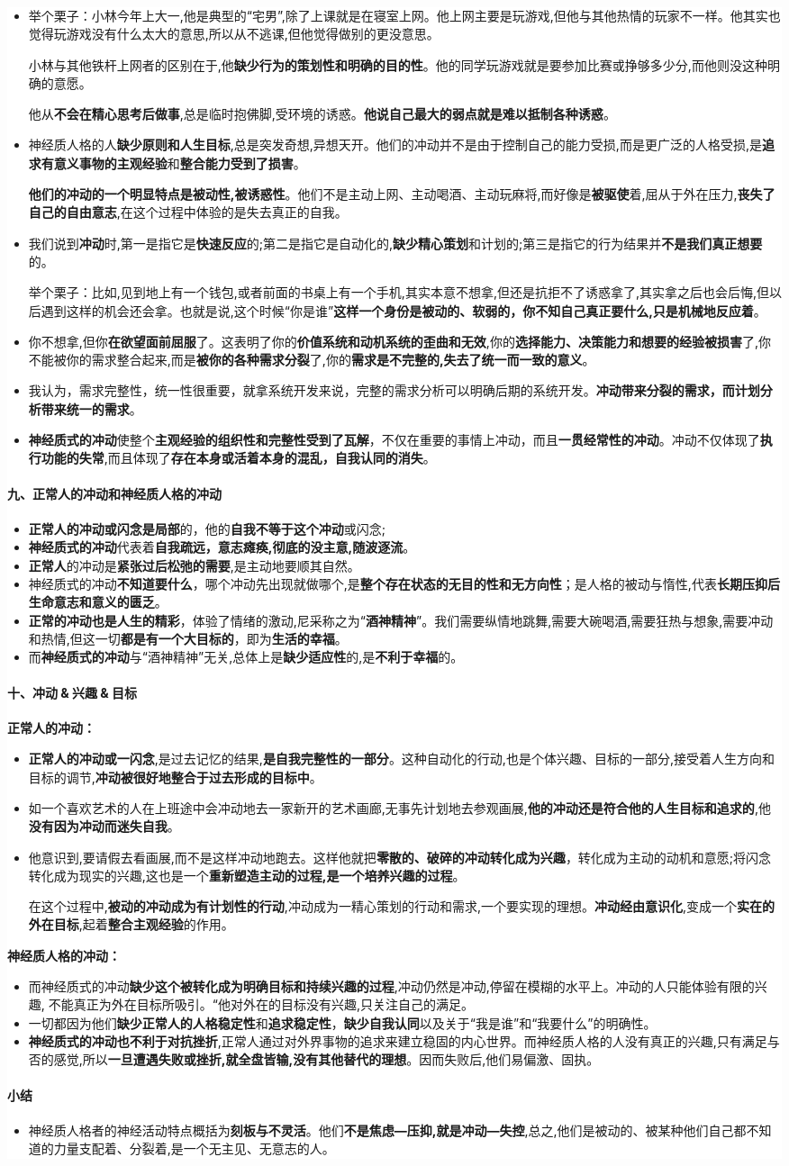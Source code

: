 - 举个栗子：小林今年上大一,他是典型的“宅男”,除了上课就是在寝室上网。他上网主要是玩游戏,但他与其他热情的玩家不一样。他其实也觉得玩游戏没有什么太大的意思,所以从不逃课,但他觉得做别的更没意思。

  小林与其他铁杆上网者的区别在于,他**缺少行为的策划性和明确的目的性**。他的同学玩游戏就是要参加比赛或挣够多少分,而他则没这种明确的意愿。

  他从**不会在精心思考后做事**,总是临时抱佛脚,受环境的诱惑。**他说自己最大的弱点就是难以抵制各种诱惑**。 

- 神经质人格的人**缺少原则和人生目标**,总是突发奇想,异想天开。他们的冲动并不是由于控制自己的能力受损,而是更广泛的人格受损,是**追求有意义事物的主观经验**和**整合能力受到了损害**。

  **他们的冲动的一个明显特点是被动性,被诱惑性**。他们不是主动上网、主动喝酒、主动玩麻将,而好像是**被驱使**着,屈从于外在压力,**丧失了自己的自由意志**,在这个过程中体验的是失去真正的自我。

- 我们说到**冲动**时,第一是指它是**快速反应**的;第二是指它是自动化的,**缺少精心策划**和计划的;第三是指它的行为结果并**不是我们真正想要**的。

  举个栗子：比如,见到地上有一个钱包,或者前面的书桌上有一个手机,其实本意不想拿,但还是抗拒不了诱惑拿了,其实拿之后也会后悔,但以后遇到这样的机会还会拿。也就是说,这个时候“你是谁”**这样一个身份是被动的、软弱的，你不知自己真正要什么,只是机械地反应着**。

- 你不想拿,但你**在欲望面前屈服**了。这表明了你的**价值系统和动机系统的歪曲和无效**,你的**选择能力、决策能力和想要的经验被损害**了,你不能被你的需求整合起来,而是**被你的各种需求分裂**了,你的**需求是不完整的,失去了统一而一致的意义**。 

- 我认为，需求完整性，统一性很重要，就拿系统开发来说，完整的需求分析可以明确后期的系统开发。**冲动带来分裂的需求，而计划分析带来统一的需求**。

- **神经质式的冲动**使整个**主观经验的组织性和完整性受到了瓦解**，不仅在重要的事情上冲动，而且**一贯经常性的冲动**。冲动不仅体现了**执行功能的失常**,而且体现了**存在本身或活着本身的混乱，自我认同的消失**。

#### 九、正常人的冲动和神经质人格的冲动

- **正常人的冲动或闪念是局部**的，他的**自我不等于这个冲动**或闪念;
- **神经质式的冲动**代表着**自我疏远，意志瘫痪,彻底的没主意,随波逐流**。
- **正常人**的冲动是**紧张过后松弛的需要**,是主动地要顺其自然。
- 神经质式的冲动**不知道要什么**，哪个冲动先出现就做哪个,是**整个存在状态的无目的性和无方向性**；是人格的被动与惰性,代表**长期压抑后生命意志和意义的匮乏**。
- **正常的冲动也是人生的精彩**，体验了情绪的激动,尼采称之为“**酒神精神**”。我们需要纵情地跳舞,需要大碗喝酒,需要狂热与想象,需要冲动和热情,但这一切**都是有一个大目标的**，即为**生活的幸福**。
- 而**神经质式的冲动**与“酒神精神”无关,总体上是**缺少适应性**的,是**不利于幸福**的。

#### 十、冲动 & 兴趣 & 目标

**正常人的冲动：**

- **正常人的冲动或一闪念**,是过去记忆的结果,**是自我完整性的一部分**。这种自动化的行动,也是个体兴趣、目标的一部分,接受着人生方向和目标的调节,**冲动被很好地整合于过去形成的目标中**。

- 如一个喜欢艺术的人在上班途中会冲动地去一家新开的艺术画廊,无事先计划地去参观画展,**他的冲动还是符合他的人生目标和追求的**,他**没有因为冲动而迷失自我**。

- 他意识到,要请假去看画展,而不是这样冲动地跑去。这样他就把**零散的、破碎的冲动转化成为兴趣**，转化成为主动的动机和意愿;将闪念转化成为现实的兴趣,这也是一个**重新塑造主动的过程,是一个培养兴趣的过程**。

  在这个过程中,**被动的冲动成为有计划性的行动**,冲动成为一精心策划的行动和需求,一个要实现的理想。**冲动经由意识化**,变成一个**实在的外在目标**,起着**整合主观经验**的作用。

**神经质人格的冲动：**

- 而神经质式的冲动**缺少这个被转化成为明确目标和持续兴趣的过程**,冲动仍然是冲动,停留在模糊的水平上。冲动的人只能体验有限的兴趣, 不能真正为外在目标所吸引。“他对外在的目标没有兴趣,只关注自己的满足。
- 一切都因为他们**缺少正常人的人格稳定性**和**追求稳定性**，**缺少自我认同**以及关于“我是谁”和“我要什么”的明确性。
- **神经质式的冲动也不利于对抗挫折**,正常人通过对外界事物的追求来建立稳固的内心世界。而神经质人格的人没有真正的兴趣,只有满足与否的感觉,所以**一旦遭遇失败或挫折,就全盘皆输,没有其他替代的理想**。因而失败后,他们易偏激、固执。

#### 小结

- 神经质人格者的神经活动特点概括为**刻板与不灵活**。他们**不是焦虑—压抑,就是冲动—失控**,总之,他们是被动的、被某种他们自己都不知道的力量支配着、分裂着,是一个无主见、无意志的人。 

